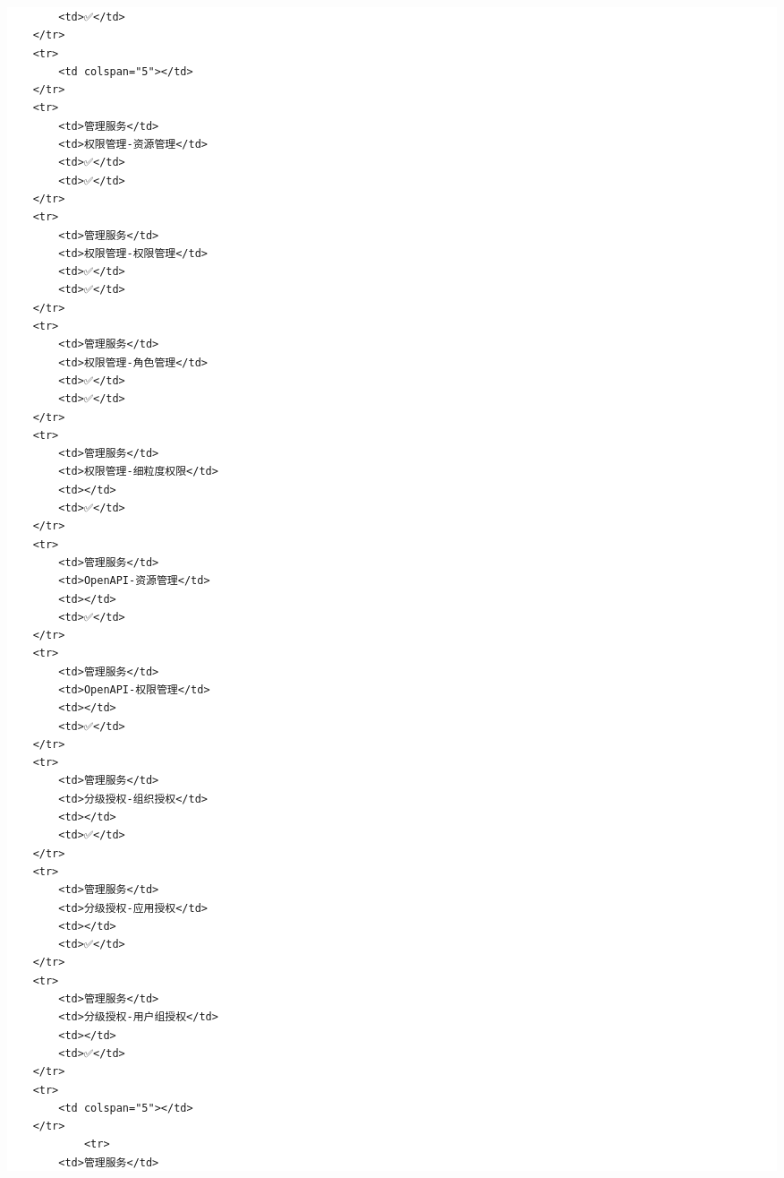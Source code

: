 			<td>✅</td>
		</tr>
		<tr>
			<td colspan="5"></td>
		</tr>
		<tr>
			<td>管理服务</td>
			<td>权限管理-资源管理</td>
			<td>✅</td>
			<td>✅</td>
		</tr>
		<tr>
			<td>管理服务</td>
			<td>权限管理-权限管理</td>
			<td>✅</td>
			<td>✅</td>
		</tr>
		<tr>
			<td>管理服务</td>
			<td>权限管理-角色管理</td>
			<td>✅</td>
			<td>✅</td>
		</tr>
		<tr>
			<td>管理服务</td>
			<td>权限管理-细粒度权限</td>
			<td></td>
			<td>✅</td>
		</tr>
		<tr>
			<td>管理服务</td>
			<td>OpenAPI-资源管理</td>
			<td></td>
			<td>✅</td>
		</tr>
		<tr>
			<td>管理服务</td>
			<td>OpenAPI-权限管理</td>
			<td></td>
			<td>✅</td>
		</tr>
		<tr>
			<td>管理服务</td>
			<td>分级授权-组织授权</td>
			<td></td>
			<td>✅</td>
		</tr>
		<tr>
			<td>管理服务</td>
			<td>分级授权-应用授权</td>
			<td></td>
			<td>✅</td>
		</tr>
		<tr>
			<td>管理服务</td>
			<td>分级授权-用户组授权</td>
			<td></td>
			<td>✅</td>
		</tr>
		<tr>
			<td colspan="5"></td>
		</tr>
				<tr>
			<td>管理服务</td>